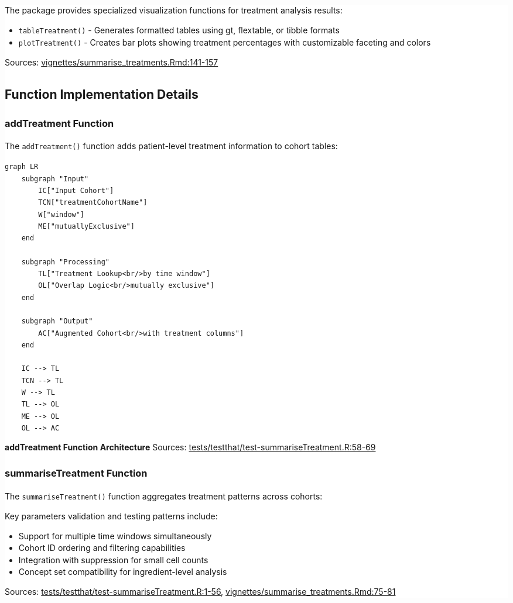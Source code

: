 The package provides specialized visualization functions for treatment analysis results:

- `tableTreatment()` - Generates formatted tables using gt, flextable, or tibble formats
- `plotTreatment()` - Creates bar plots showing treatment percentages with customizable faceting and colors

Sources: [vignettes/summarise_treatments.Rmd:141-157]()

## Function Implementation Details

### addTreatment Function

The `addTreatment()` function adds patient-level treatment information to cohort tables:

```mermaid
graph LR
    subgraph "Input"
        IC["Input Cohort"]
        TCN["treatmentCohortName"]
        W["window"]
        ME["mutuallyExclusive"]
    end
    
    subgraph "Processing"
        TL["Treatment Lookup<br/>by time window"]
        OL["Overlap Logic<br/>mutually exclusive"]
    end
    
    subgraph "Output"
        AC["Augmented Cohort<br/>with treatment columns"]
    end
    
    IC --> TL
    TCN --> TL
    W --> TL
    TL --> OL
    ME --> OL
    OL --> AC
```

**addTreatment Function Architecture**
Sources: [tests/testthat/test-summariseTreatment.R:58-69]()

### summariseTreatment Function

The `summariseTreatment()` function aggregates treatment patterns across cohorts:

Key parameters validation and testing patterns include:
- Support for multiple time windows simultaneously
- Cohort ID ordering and filtering capabilities  
- Integration with suppression for small cell counts
- Concept set compatibility for ingredient-level analysis

Sources: [tests/testthat/test-summariseTreatment.R:1-56](), [vignettes/summarise_treatments.Rmd:75-81]()
